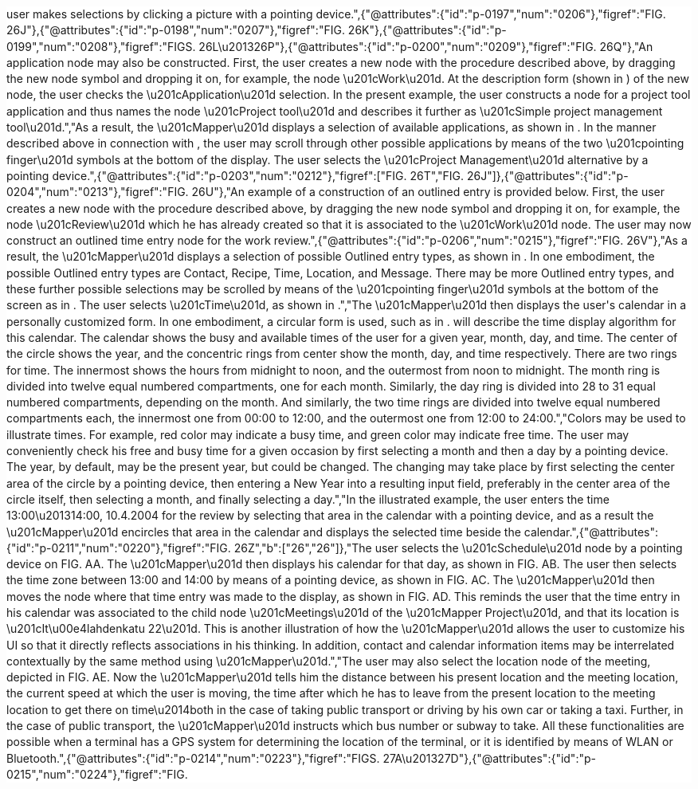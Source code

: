 user makes selections by clicking a picture with a pointing device.",{"@attributes":{"id":"p-0197","num":"0206"},"figref":"FIG. 26J"},{"@attributes":{"id":"p-0198","num":"0207"},"figref":"FIG. 26K"},{"@attributes":{"id":"p-0199","num":"0208"},"figref":"FIGS. 26L\u201326P"},{"@attributes":{"id":"p-0200","num":"0209"},"figref":"FIG. 26Q"},"An application node may also be constructed. First, the user creates a new node with the procedure described above, by dragging the new node symbol and dropping it on, for example, the node \u201cWork\u201d. At the description form (shown in ) of the new node, the user checks the \u201cApplication\u201d selection. In the present example, the user constructs a node for a project tool application and thus names the node \u201cProject tool\u201d and describes it further as \u201cSimple project management tool\u201d.","As a result, the \u201cMapper\u201d displays a selection of available applications, as shown in . In the manner described above in connection with , the user may scroll through other possible applications by means of the two \u201cpointing finger\u201d symbols at the bottom of the display. The user selects the \u201cProject Management\u201d alternative by a pointing device.",{"@attributes":{"id":"p-0203","num":"0212"},"figref":["FIG. 26T","FIG. 26J"]},{"@attributes":{"id":"p-0204","num":"0213"},"figref":"FIG. 26U"},"An example of a construction of an outlined entry is provided below. First, the user creates a new node with the procedure described above, by dragging the new node symbol and dropping it on, for example, the node \u201cReview\u201d which he has already created so that it is associated to the \u201cWork\u201d node. The user may now construct an outlined time entry node for the work review.",{"@attributes":{"id":"p-0206","num":"0215"},"figref":"FIG. 26V"},"As a result, the \u201cMapper\u201d displays a selection of possible Outlined entry types, as shown in . In one embodiment, the possible Outlined entry types are Contact, Recipe, Time, Location, and Message. There may be more Outlined entry types, and these further possible selections may be scrolled by means of the \u201cpointing finger\u201d symbols at the bottom of the screen as in . The user selects \u201cTime\u201d, as shown in .","The \u201cMapper\u201d then displays the user's calendar in a personally customized form. In one embodiment, a circular form is used, such as in .  will describe the time display algorithm for this calendar. The calendar shows the busy and available times of the user for a given year, month, day, and time. The center of the circle shows the year, and the concentric rings from center show the month, day, and time respectively. There are two rings for time. The innermost shows the hours from midnight to noon, and the outermost from noon to midnight. The month ring is divided into twelve equal numbered compartments, one for each month. Similarly, the day ring is divided into 28 to 31 equal numbered compartments, depending on the month. And similarly, the two time rings are divided into twelve equal numbered compartments each, the innermost one from 00:00 to 12:00, and the outermost one from 12:00 to 24:00.","Colors may be used to illustrate times. For example, red color may indicate a busy time, and green color may indicate free time. The user may conveniently check his free and busy time for a given occasion by first selecting a month and then a day by a pointing device. The year, by default, may be the present year, but could be changed. The changing may take place by first selecting the center area of the circle by a pointing device, then entering a New Year into a resulting input field, preferably in the center area of the circle itself, then selecting a month, and finally selecting a day.","In the illustrated example, the user enters the time 13:00\u201314:00, 10.4.2004 for the review by selecting that area in the calendar with a pointing device, and as a result the \u201cMapper\u201d encircles that area in the calendar and displays the selected time beside the calendar.",{"@attributes":{"id":"p-0211","num":"0220"},"figref":"FIG. 26Z","b":["26","26"]},"The user selects the \u201cSchedule\u201d node by a pointing device on FIG. AA. The \u201cMapper\u201d then displays his calendar for that day, as shown in FIG. AB. The user then selects the time zone between 13:00 and 14:00 by means of a pointing device, as shown in FIG. AC. The \u201cMapper\u201d then moves the node where that time entry was made to the display, as shown in FIG. AD. This reminds the user that the time entry in his calendar was associated to the child node \u201cMeetings\u201d of the \u201cMapper Project\u201d, and that its location is \u201cIt\u00e4lahdenkatu 22\u201d. This is another illustration of how the \u201cMapper\u201d allows the user to customize his UI so that it directly reflects associations in his thinking. In addition, contact and calendar information items may be interrelated contextually by the same method using \u201cMapper\u201d.","The user may also select the location node of the meeting, depicted in FIG. AE. Now the \u201cMapper\u201d tells him the distance between his present location and the meeting location, the current speed at which the user is moving, the time after which he has to leave from the present location to the meeting location to get there on time\u2014both in the case of taking public transport or driving by his own car or taking a taxi. Further, in the case of public transport, the \u201cMapper\u201d instructs which bus number or subway to take. All these functionalities are possible when a terminal has a GPS system for determining the location of the terminal, or it is identified by means of WLAN or Bluetooth.",{"@attributes":{"id":"p-0214","num":"0223"},"figref":"FIGS. 27A\u201327D"},{"@attributes":{"id":"p-0215","num":"0224"},"figref":"FIG.